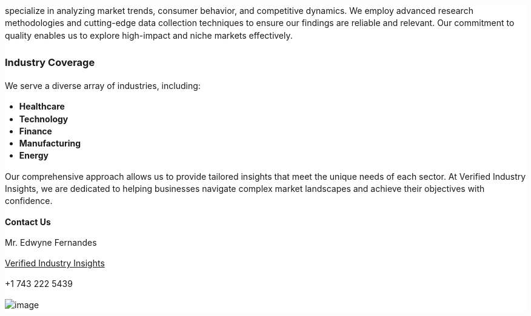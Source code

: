 specialize in analyzing market trends, consumer behavior, and competitive dynamics. We employ advanced research methodologies and cutting-edge data collection techniques to ensure our findings are reliable and relevant. Our commitment to quality enables us to explore high-impact and niche markets effectively.</p><h3>Industry Coverage</h3><p>We serve a diverse array of industries, including:</p><ul><li><strong>Healthcare</strong></li><li><strong>Technology</strong></li><li><strong>Finance</strong></li><li><strong>Manufacturing</strong></li><li><strong>Energy</strong></li></ul><p>Our comprehensive approach allows us to provide tailored insights that meet the unique needs of each sector. At Verified Industry Insights, we are dedicated to helping businesses navigate complex market landscapes and achieve their objectives with confidence.</p><p><strong>Contact Us</strong></p><p>Mr. Edwyne Fernandes</p><p><a href="https://www.verifiedindustryinsights.com/">Verified Industry Insights</a></p><p>+1 743 222 5439</p>
![image](https://github.com/user-attachments/assets/b23435b6-f8c0-4f4f-91a4-273ef4c1e463)
